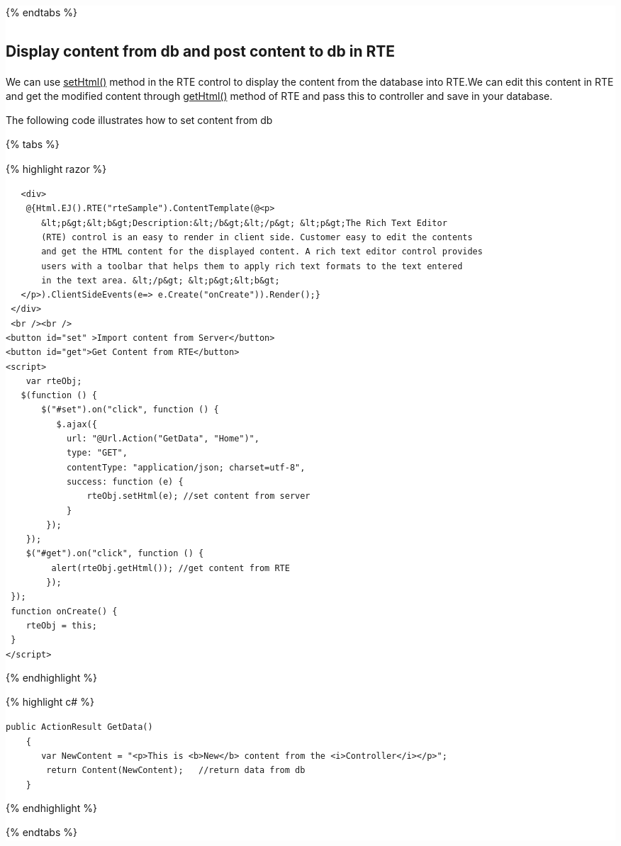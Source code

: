 {% endtabs %}

## Display content from db and post content to db in RTE

We can use [setHtml()](https://help.syncfusion.com/api/js/ejrte#methods:sethtml) method in the RTE control to display the content from the database into RTE.We can edit this content in RTE and get the modified content through [getHtml()](https://help.syncfusion.com/api/js/ejrte#methods:gethtml) method of RTE and pass this to controller and save in your database.   

The following code illustrates how to set content from db 

{% tabs %}

{% highlight razor %}
    
       <div>   
        @{Html.EJ().RTE("rteSample").ContentTemplate(@<p>   
           &lt;p&gt;&lt;b&gt;Description:&lt;/b&gt;&lt;/p&gt; &lt;p&gt;The Rich Text Editor   
           (RTE) control is an easy to render in client side. Customer easy to edit the contents   
           and get the HTML content for the displayed content. A rich text editor control provides   
           users with a toolbar that helps them to apply rich text formats to the text entered   
           in the text area. &lt;/p&gt; &lt;p&gt;&lt;b&gt;   
       </p>).ClientSideEvents(e=> e.Create("onCreate")).Render();}   
     </div>   
     <br /><br />   
    <button id="set" >Import content from Server</button>   
    <button id="get">Get Content from RTE</button>   
    <script>   
        var rteObj;   
       $(function () {   
           $("#set").on("click", function () {   
              $.ajax({   
                url: "@Url.Action("GetData", "Home")",   
                type: "GET",   
                contentType: "application/json; charset=utf-8",   
                success: function (e) {   
                    rteObj.setHtml(e); //set content from server   
                }   
            });   
        });   
        $("#get").on("click", function () {   
             alert(rteObj.getHtml()); //get content from RTE   
            });   
     });   
     function onCreate() {   
        rteObj = this;   
     }   
    </script>   
			
{% endhighlight %}

{% highlight c# %}
	
    public ActionResult GetData()
        {
           var NewContent = "<p>This is <b>New</b> content from the <i>Controller</i></p>";   
            return Content(NewContent);   //return data from db
        }
	
{% endhighlight %}

{% endtabs %}